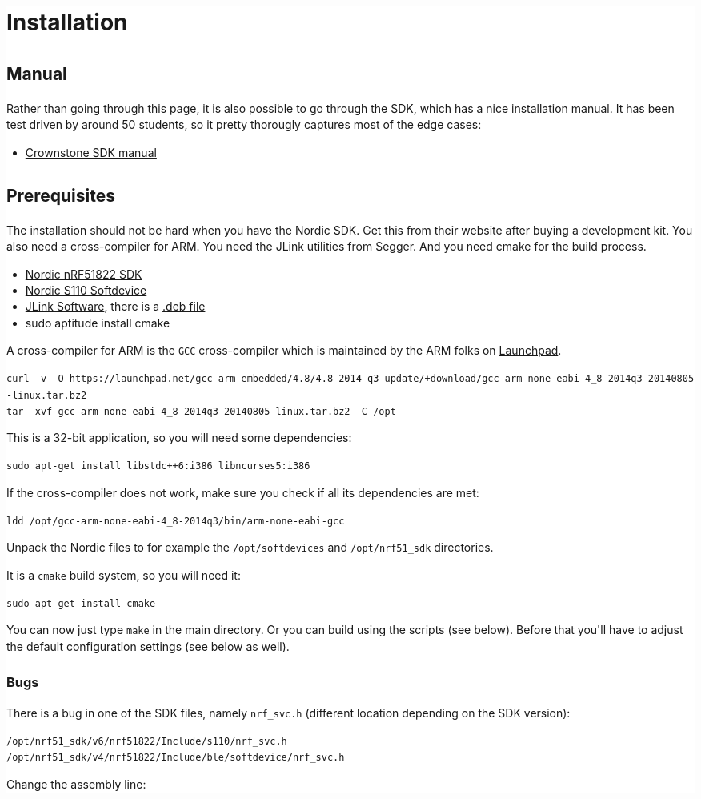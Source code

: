 # Installation

## Manual

Rather than going through this page, it is also possible to go through the SDK, which has a nice installation manual. It has been test driven by around 50 students, so it pretty thorougly captures most of the edge cases:

* [Crownstone SDK manual](https://docs.google.com/a/almende.org/document/d/1uJ83c0rLC_swX-cVFDl0UyIFc9_81ccfRLK2vJJF1VE/edit)

## Prerequisites

The installation should not be hard when you have the Nordic SDK. Get this from their website after buying a development kit. You also need a cross-compiler for ARM. You need the JLink utilities from Segger. And you need cmake for the build process.

* [Nordic nRF51822 SDK](https://www.nordicsemi.com/eng/Products/Bluetooth-R-low-energy/nRF51822)
* [Nordic S110 Softdevice](http://www.nordicsemi.com/eng/Products/S110-SoftDevice-v7.0)
* [JLink Software](http://www.segger.com/jlink-software.html), there is a [.deb file](https://www.segger.com/jlink-software.html?step=1&file=JLinkLinuxDEB64_4.96.4)
* sudo aptitude install cmake

A cross-compiler for ARM is the `GCC` cross-compiler which is maintained by the ARM folks on [Launchpad](https://launchpad.net/gcc-arm-embedded).

    curl -v -O https://launchpad.net/gcc-arm-embedded/4.8/4.8-2014-q3-update/+download/gcc-arm-none-eabi-4_8-2014q3-20140805-linux.tar.bz2
    tar -xvf gcc-arm-none-eabi-4_8-2014q3-20140805-linux.tar.bz2 -C /opt

This is a 32-bit application, so you will need some dependencies:

    sudo apt-get install libstdc++6:i386 libncurses5:i386

If the cross-compiler does not work, make sure you check if all its dependencies are met:

    ldd /opt/gcc-arm-none-eabi-4_8-2014q3/bin/arm-none-eabi-gcc

Unpack the Nordic files to for example the `/opt/softdevices` and `/opt/nrf51_sdk` directories.

It is a `cmake` build system, so you will need it:

    sudo apt-get install cmake

You can now just type `make` in the main directory. Or you can build using the scripts (see below). Before that you'll have to adjust the default configuration settings (see below as well).

### Bugs

There is a bug in one of the SDK files, namely `nrf_svc.h` (different location depending on the SDK version):

    /opt/nrf51_sdk/v6/nrf51822/Include/s110/nrf_svc.h
    /opt/nrf51_sdk/v4/nrf51822/Include/ble/softdevice/nrf_svc.h

Change the assembly line:
